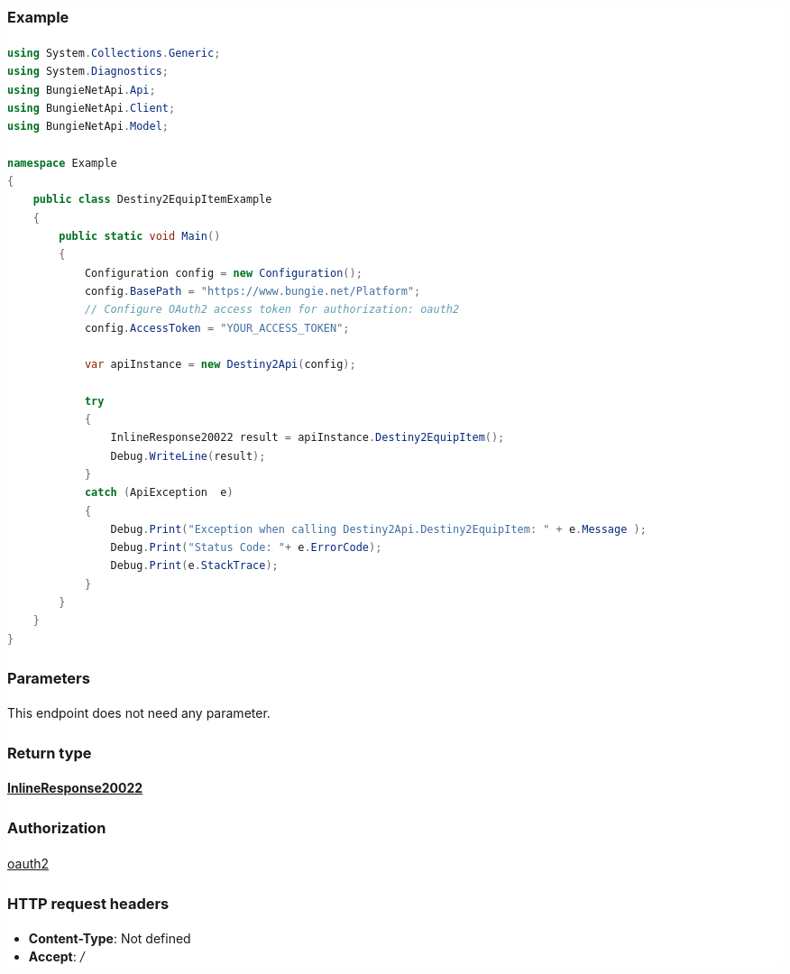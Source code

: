 ### Example
```csharp
using System.Collections.Generic;
using System.Diagnostics;
using BungieNetApi.Api;
using BungieNetApi.Client;
using BungieNetApi.Model;

namespace Example
{
    public class Destiny2EquipItemExample
    {
        public static void Main()
        {
            Configuration config = new Configuration();
            config.BasePath = "https://www.bungie.net/Platform";
            // Configure OAuth2 access token for authorization: oauth2
            config.AccessToken = "YOUR_ACCESS_TOKEN";

            var apiInstance = new Destiny2Api(config);

            try
            {
                InlineResponse20022 result = apiInstance.Destiny2EquipItem();
                Debug.WriteLine(result);
            }
            catch (ApiException  e)
            {
                Debug.Print("Exception when calling Destiny2Api.Destiny2EquipItem: " + e.Message );
                Debug.Print("Status Code: "+ e.ErrorCode);
                Debug.Print(e.StackTrace);
            }
        }
    }
}
```

### Parameters
This endpoint does not need any parameter.

### Return type

[**InlineResponse20022**](InlineResponse20022.md)

### Authorization

[oauth2](../README.md#oauth2)

### HTTP request headers

 - **Content-Type**: Not defined
 - **Accept**: */*
